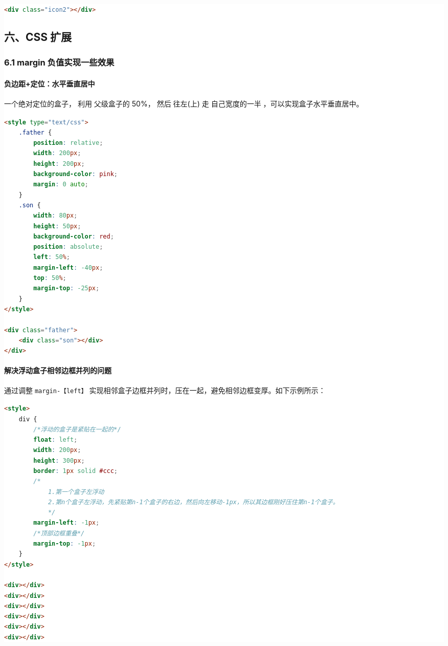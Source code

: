 ```html
<div class="icon2"></div>
```

## 六、CSS 扩展

### 6.1 margin 负值实现一些效果

#### 负边距+定位：水平垂直居中

一个绝对定位的盒子， 利用 父级盒子的 50%， 然后 往左(上) 走 自己宽度的一半 ，可以实现盒子水平垂直居中。

```html
<style type="text/css">
	.father {
		position: relative;
		width: 200px;
		height: 200px;
		background-color: pink;
		margin: 0 auto;
	}
	.son {
		width: 80px;
		height: 50px;
		background-color: red;
		position: absolute;
		left: 50%;
		margin-left: -40px;
		top: 50%;
		margin-top: -25px;
	}
</style>
	
<div class="father">
	<div class="son"></div>
</div>
```

#### 解决浮动盒子相邻边框并列的问题

通过调整 `margin-【left】` 实现相邻盒子边框并列时，压在一起，避免相邻边框变厚。如下示例所示：

```html
<style>
	div {
		/*浮动的盒子是紧贴在一起的*/
		float: left;
		width: 200px;
		height: 300px;
		border: 1px solid #ccc;
		/*
			1.第一个盒子左浮动
			2.第n个盒子左浮动，先紧贴第n-1个盒子的右边，然后向左移动-1px，所以其边框刚好压住第n-1个盒子。
			*/
		margin-left: -1px;
		/*顶部边框重叠*/
		margin-top: -1px;
	}
</style>

<div></div>
<div></div>
<div></div>
<div></div>
<div></div>
<div></div>
```